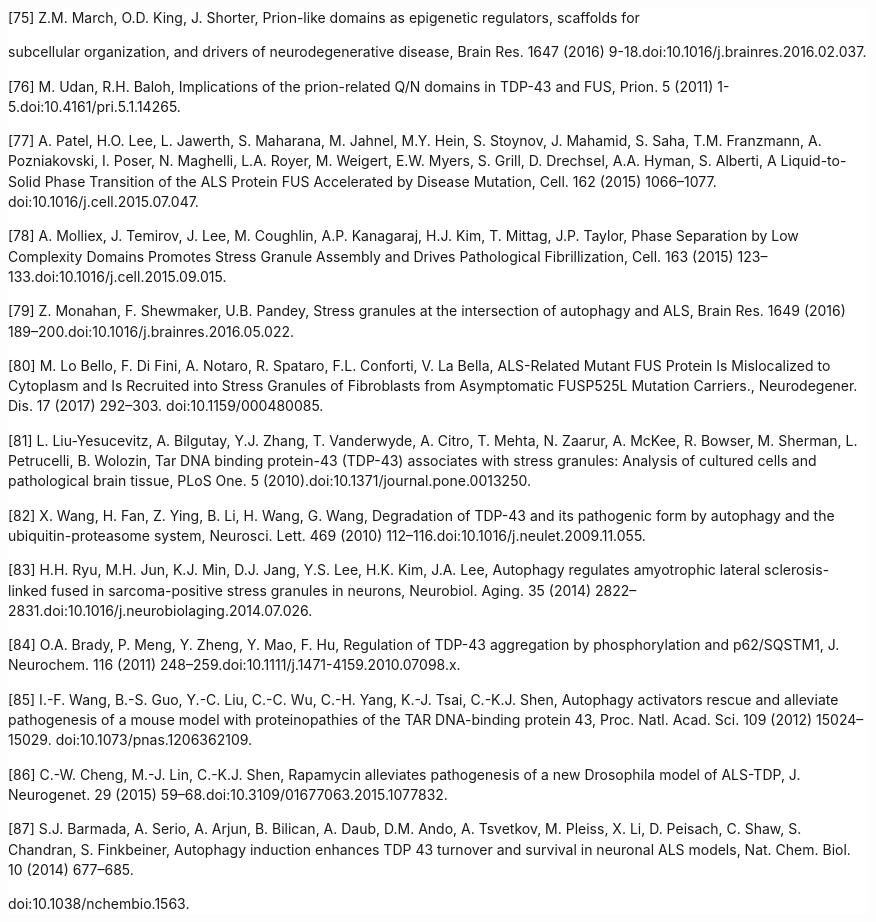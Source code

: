 [75] Z.M. March, O.D. King, J. Shorter, Prion-like domains as epigenetic regulators, scaffolds for

subcellular organization, and drivers of neurodegenerative disease, Brain Res. 1647 (2016) 9-18.doi:10.1016/j.brainres.2016.02.037.

[76] M. Udan, R.H. Baloh, Implications of the prion-related Q/N domains in TDP-43 and FUS, Prion. 5 (2011) 1-5.doi:10.4161/pri.5.1.14265.

[77] A. Patel, H.O. Lee, L. Jawerth, S. Maharana, M. Jahnel, M.Y. Hein, S. Stoynov, J. Mahamid, S. Saha, T.M. Franzmann, A. Pozniakovski, I. Poser, N. Maghelli, L.A. Royer, M. Weigert, E.W. Myers, S. Grill, D. Drechsel, A.A. Hyman, S. Alberti, A Liquid-to-Solid Phase Transition of the ALS Protein FUS Accelerated by Disease Mutation, Cell. 162 (2015) 1066–1077. doi:10.1016/j.cell.2015.07.047.

[78] A. Molliex, J. Temirov, J. Lee, M. Coughlin, A.P. Kanagaraj, H.J. Kim, T. Mittag, J.P. Taylor, Phase Separation by Low Complexity Domains Promotes Stress Granule Assembly and Drives Pathological Fibrillization, Cell. 163 (2015) 123–133.doi:10.1016/j.cell.2015.09.015.

[79] Z. Monahan, F. Shewmaker, U.B. Pandey, Stress granules at the intersection of autophagy and ALS, Brain Res. 1649 (2016) 189–200.doi:10.1016/j.brainres.2016.05.022.

[80] M. Lo Bello, F. Di Fini, A. Notaro, R. Spataro, F.L. Conforti, V. La Bella, ALS-Related Mutant FUS Protein Is Mislocalized to Cytoplasm and Is Recruited into Stress Granules of Fibroblasts from Asymptomatic FUSP525L Mutation Carriers., Neurodegener. Dis. 17 (2017) 292–303. doi:10.1159/000480085.

[81] L. Liu-Yesucevitz, A. Bilgutay, Y.J. Zhang, T. Vanderwyde, A. Citro, T. Mehta, N. Zaarur, A. McKee, R. Bowser, M. Sherman, L. Petrucelli, B. Wolozin, Tar DNA binding protein-43 (TDP-43) associates with stress granules: Analysis of cultured cells and pathological brain tissue, PLoS One. 5 (2010).doi:10.1371/journal.pone.0013250.

[82] X. Wang, H. Fan, Z. Ying, B. Li, H. Wang, G. Wang, Degradation of TDP-43 and its pathogenic form by autophagy and the ubiquitin-proteasome system, Neurosci. Lett. 469 (2010) 112–116.doi:10.1016/j.neulet.2009.11.055.

[83] H.H. Ryu, M.H. Jun, K.J. Min, D.J. Jang, Y.S. Lee, H.K. Kim, J.A. Lee, Autophagy regulates amyotrophic lateral sclerosis-linked fused in sarcoma-positive stress granules in neurons, Neurobiol. Aging. 35 (2014) 2822–2831.doi:10.1016/j.neurobiolaging.2014.07.026.

[84] O.A. Brady, P. Meng, Y. Zheng, Y. Mao, F. Hu, Regulation of TDP-43 aggregation by phosphorylation and p62/SQSTM1, J. Neurochem. 116 (2011) 248–259.doi:10.1111/j.1471-4159.2010.07098.x.

[85] I.-F. Wang, B.-S. Guo, Y.-C. Liu, C.-C. Wu, C.-H. Yang, K.-J. Tsai, C.-K.J. Shen, Autophagy activators rescue and alleviate pathogenesis of a mouse model with proteinopathies of the TAR DNA-binding protein 43, Proc. Natl. Acad. Sci. 109 (2012) 15024–15029. doi:10.1073/pnas.1206362109.

[86] C.-W. Cheng, M.-J. Lin, C.-K.J. Shen, Rapamycin alleviates pathogenesis of a new Drosophila model of ALS-TDP, J. Neurogenet. 29 (2015) 59–68.doi:10.3109/01677063.2015.1077832.

[87] S.J. Barmada, A. Serio, A. Arjun, B. Bilican, A. Daub, D.M. Ando, A. Tsvetkov, M. Pleiss, X. Li, D. Peisach, C. Shaw, S. Chandran, S. Finkbeiner, Autophagy induction enhances TDP 43 turnover and survival in neuronal ALS models, Nat. Chem. Biol. 10 (2014) 677–685.

doi:10.1038/nchembio.1563.

